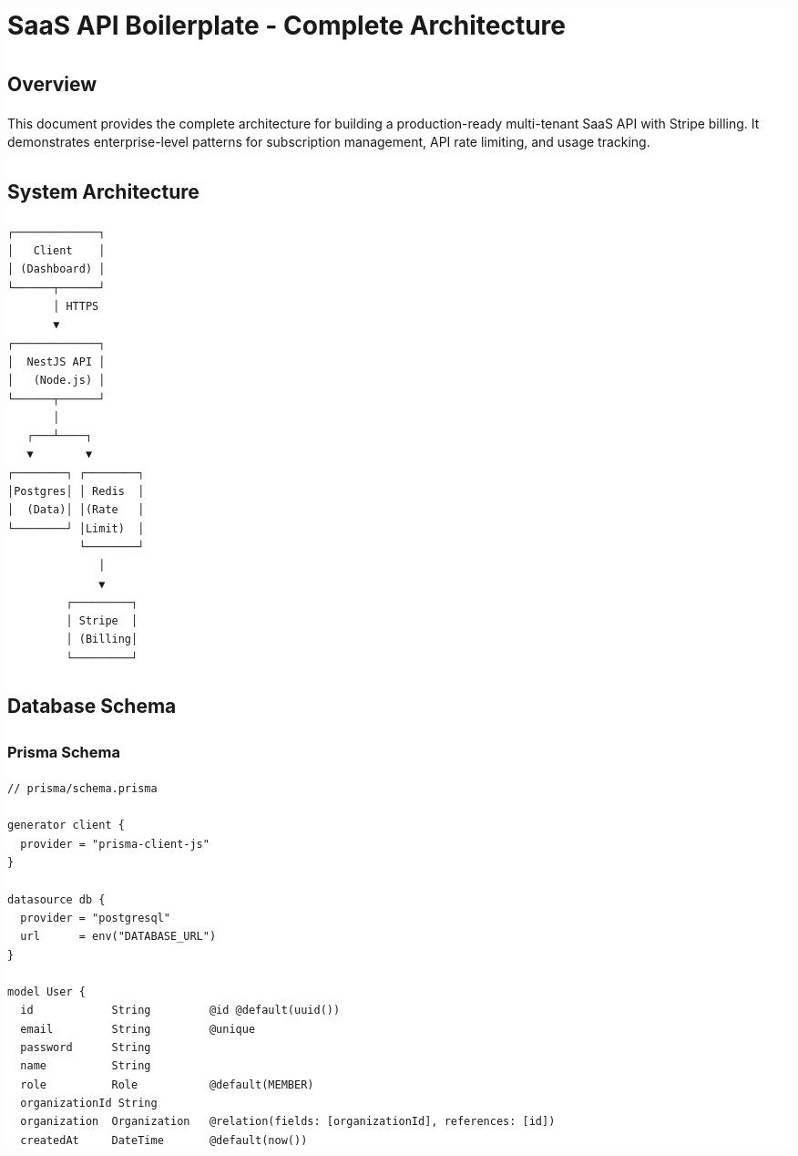 # SaaS API Boilerplate - Complete Architecture

## Overview

This document provides the complete architecture for building a production-ready multi-tenant SaaS API with Stripe billing. It demonstrates enterprise-level patterns for subscription management, API rate limiting, and usage tracking.

## System Architecture

```
┌─────────────┐
│   Client    │
│ (Dashboard) │
└──────┬──────┘
       │ HTTPS
       ▼
┌─────────────┐
│  NestJS API │
│   (Node.js) │
└──────┬──────┘
       │
   ┌───┴────┐
   ▼        ▼
┌────────┐ ┌────────┐
│Postgres│ │ Redis  │
│  (Data)│ │(Rate   │
└────────┘ │Limit)  │
           └────────┘
              │
              ▼
         ┌─────────┐
         │ Stripe  │
         │ (Billing│
         └─────────┘
```

## Database Schema

### Prisma Schema

```prisma
// prisma/schema.prisma

generator client {
  provider = "prisma-client-js"
}

datasource db {
  provider = "postgresql"
  url      = env("DATABASE_URL")
}

model User {
  id            String         @id @default(uuid())
  email         String         @unique
  password      String
  name          String
  role          Role           @default(MEMBER)
  organizationId String
  organization  Organization   @relation(fields: [organizationId], references: [id])
  createdAt     DateTime       @default(now())
```